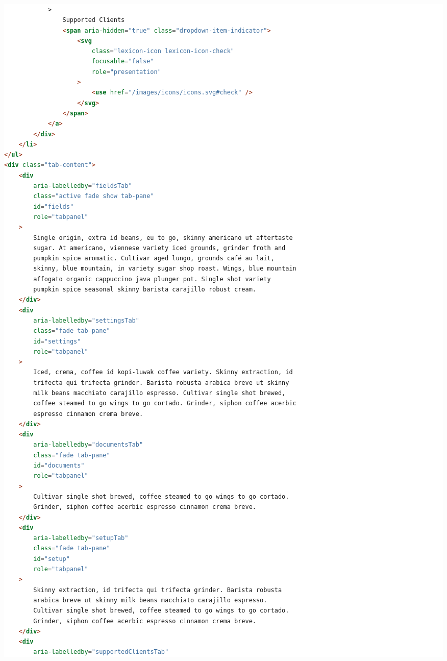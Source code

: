 ```html
			>
				Supported Clients
				<span aria-hidden="true" class="dropdown-item-indicator">
					<svg
						class="lexicon-icon lexicon-icon-check"
						focusable="false"
						role="presentation"
					>
						<use href="/images/icons/icons.svg#check" />
					</svg>
				</span>
			</a>
		</div>
	</li>
</ul>
<div class="tab-content">
	<div
		aria-labelledby="fieldsTab"
		class="active fade show tab-pane"
		id="fields"
		role="tabpanel"
	>
		Single origin, extra id beans, eu to go, skinny americano ut aftertaste
		sugar. At americano, viennese variety iced grounds, grinder froth and
		pumpkin spice aromatic. Cultivar aged lungo, grounds café au lait,
		skinny, blue mountain, in variety sugar shop roast. Wings, blue mountain
		affogato organic cappuccino java plunger pot. Single shot variety
		pumpkin spice seasonal skinny barista carajillo robust cream.
	</div>
	<div
		aria-labelledby="settingsTab"
		class="fade tab-pane"
		id="settings"
		role="tabpanel"
	>
		Iced, crema, coffee id kopi-luwak coffee variety. Skinny extraction, id
		trifecta qui trifecta grinder. Barista robusta arabica breve ut skinny
		milk beans macchiato carajillo espresso. Cultivar single shot brewed,
		coffee steamed to go wings to go cortado. Grinder, siphon coffee acerbic
		espresso cinnamon crema breve.
	</div>
	<div
		aria-labelledby="documentsTab"
		class="fade tab-pane"
		id="documents"
		role="tabpanel"
	>
		Cultivar single shot brewed, coffee steamed to go wings to go cortado.
		Grinder, siphon coffee acerbic espresso cinnamon crema breve.
	</div>
	<div
		aria-labelledby="setupTab"
		class="fade tab-pane"
		id="setup"
		role="tabpanel"
	>
		Skinny extraction, id trifecta qui trifecta grinder. Barista robusta
		arabica breve ut skinny milk beans macchiato carajillo espresso.
		Cultivar single shot brewed, coffee steamed to go wings to go cortado.
		Grinder, siphon coffee acerbic espresso cinnamon crema breve.
	</div>
	<div
		aria-labelledby="supportedClientsTab"
```